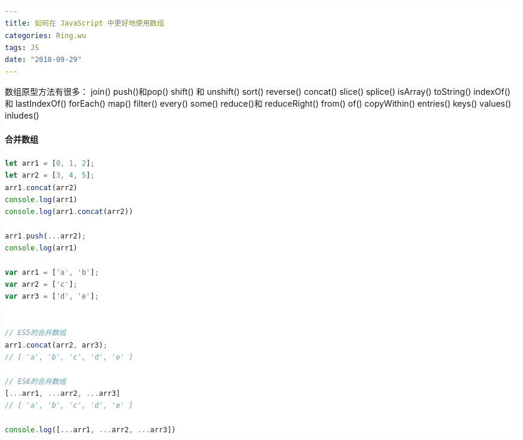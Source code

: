 ```yaml
---
title: 如何在 JavaScript 中更好地使用数组
categories: Ring.wu
tags: JS
date: "2018-09-29"
---
```


数组原型方法有很多：
join()
push()和pop()
shift() 和 unshift()
sort()
reverse()
concat()
slice()
splice() 
isArray()  toString()
indexOf()和 lastIndexOf() 
forEach() 
map() 
filter() 
every() 
some() 
reduce()和 reduceRight()
from()
of()
copyWithin()
entries()
keys()
values()
inludes()


#### 合并数组
```javascript
let arr1 = [0, 1, 2];
let arr2 = [3, 4, 5];
arr1.concat(arr2)
console.log(arr1)
console.log(arr1.concat(arr2))

arr1.push(...arr2);
console.log(arr1)

var arr1 = ['a', 'b'];
var arr2 = ['c'];
var arr3 = ['d', 'e'];


// ES5的合并数组
arr1.concat(arr2, arr3);
// [ 'a', 'b', 'c', 'd', 'e' ]

// ES6的合并数组
[...arr1, ...arr2, ...arr3]
// [ 'a', 'b', 'c', 'd', 'e' ]

console.log([...arr1, ...arr2, ...arr3])

```
